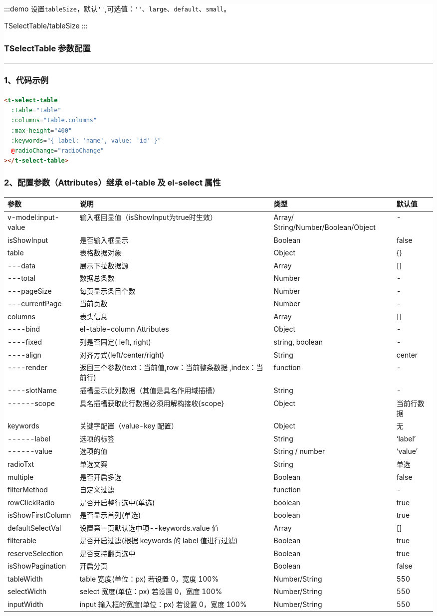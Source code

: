 :::demo 设置`tableSize`，默认`''`,可选值：`''`、`large`、`default`、`small`。

TSelectTable/tableSize
:::


### TSelectTable 参数配置

---

### 1、代码示例

```html
<t-select-table
  :table="table"
  :columns="table.columns"
  :max-height="400"
  :keywords="{ label: 'name', value: 'id' }"
  @radioChange="radioChange"
></t-select-table>
```

### 2、配置参数（Attributes）继承 el-table 及 el-select 属性

| 参数                                               | 说明                                                                                    | 类型                      | 默认值     |
| :------------------------------------------------- | :-------------------------------------------------------------------------------------- | :------------------------ | :--------- |
| v-model:input-value                                | 输入框回显值（isShowInput为true时生效）          | Array/ String/Number/Boolean/Object| -          |
| isShowInput                                        | 是否输入框显示                                                                          | Boolean                   | false      |
| table                                              | 表格数据对象                                                                            | Object                    | {}         |
| ---data                                            | 展示下拉数据源                                                                          | Array                     | []         |
| ---total                                           | 数据总条数                                                                              | Number                    | -          |
| ---pageSize                                        | 每页显示条目个数                                                                        | Number                    | -          |
| ---currentPage                                     | 当前页数                                                                                | Number                    | -          |
| columns                                            | 表头信息                                                                                | Array                     | []         |
| ----bind                                           | el-table-column Attributes                                                              | Object                    | -          |
| ----fixed                                          | 列是否固定( left, right)                                                                | string, boolean           | -          |
| ----align                                          | 对齐方式(left/center/right)                                                             | String                    | center     |
| ----render                                         | 返回三个参数(text：当前值,row：当前整条数据 ,index：当前行)                             | function                  | -          |
| ----slotName                                       | 插槽显示此列数据（其值是具名作用域插槽）                                                | String                    | -          |
| ------scope                                        | 具名插槽获取此行数据必须用解构接收{scope}                                               | Object                    | 当前行数据 |
| keywords                                           | 关键字配置（value-key 配置）                                                            | Object                    | 无         |
| ------label                                        | 选项的标签                                                                              | String                    | ‘label’    |
| ------value                                        | 选项的值                                                                                | String / number           | ‘value’    |
| radioTxt                                           | 单选文案                                                                                | String                    | 单选       |
| multiple                                           | 是否开启多选                                                                            | Boolean                   | false      |
| filterMethod                                       | 自定义过滤                                                                              | function                  | -          |
| rowClickRadio                                      | 是否开启整行选中(单选)                                                                  | boolean                   | true       |
| isShowFirstColumn                                  | 是否显示首列(单选)                                                                      | boolean                   | true       |
| defaultSelectVal                                   | 设置第一页默认选中项--keywords.value 值                                                 | Array                     | []         |
| filterable                                         | 是否开启过滤(根据 keywords 的 label 值进行过滤)                                         | Boolean                   | true       |
| reserveSelection                                   | 是否支持翻页选中                                                                        | Boolean                   | true       |
| isShowPagination                                   | 开启分页                                                                                | Boolean                   | false      |
| tableWidth                                         | table 宽度(单位：px) 若设置 0，宽度 100%                                                | Number/String             | 550        |
| selectWidth                                        | select 宽度(单位：px) 若设置 0，宽度 100%                                               | Number/String             | 550        |
| inputWidth                                         | input 输入框的宽度(单位：px) 若设置 0，宽度 100%                                        | Number/String             | 550        |